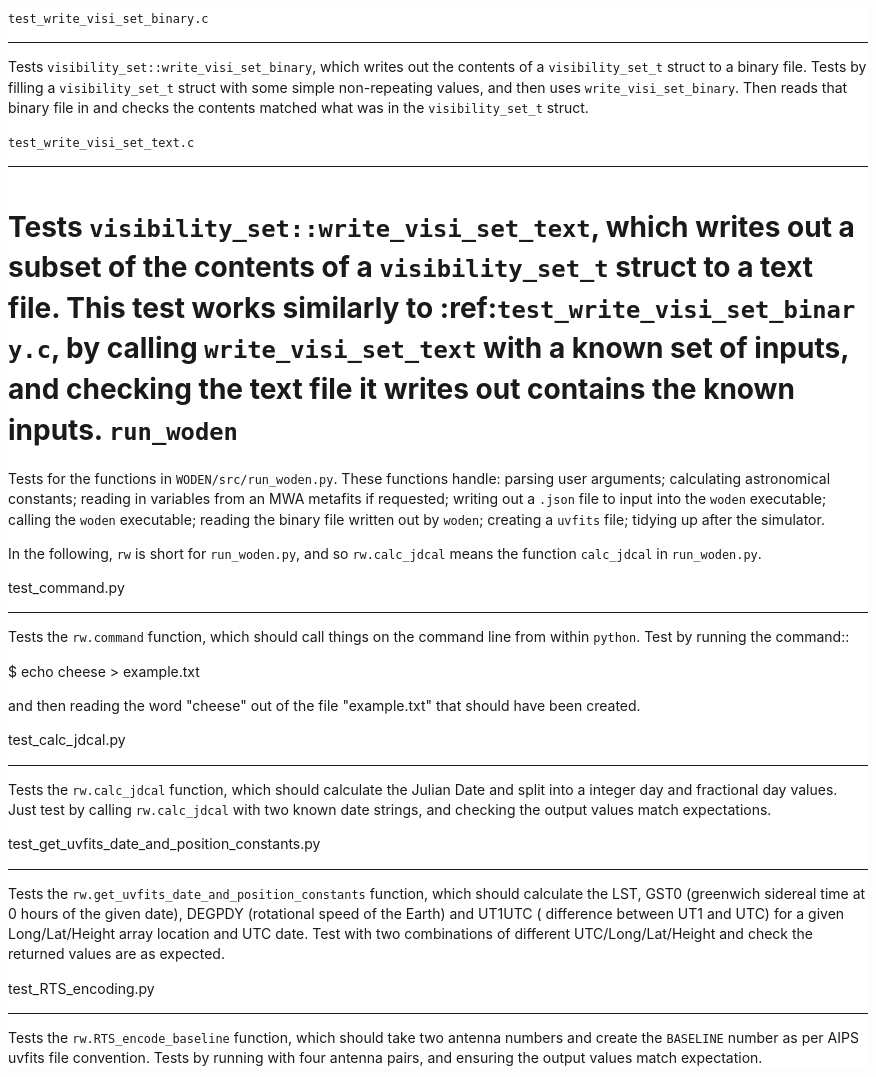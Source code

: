 ``test_write_visi_set_binary.c``
*****************************************
Tests ``visibility_set::write_visi_set_binary``, which writes out the contents
of a ``visibility_set_t`` struct to a binary file. Tests by filling a
``visibility_set_t`` struct with some simple non-repeating values, and then
uses ``write_visi_set_binary``. Then reads that binary file in and checks the
contents matched what was in the ``visibility_set_t`` struct.

``test_write_visi_set_text.c``
*****************************************
Tests ``visibility_set::write_visi_set_text``, which writes out a subset of
the contents of a ``visibility_set_t`` struct to a text file. This test
works similarly to :ref:`test_write_visi_set_binary.c`, by calling
``write_visi_set_text`` with a known set of inputs, and checking the text file
it writes out contains the known inputs.
``run_woden``
=========================
Tests for the functions in ``WODEN/src/run_woden.py``. These functions handle:
parsing user arguments; calculating astronomical constants;
reading in variables from an MWA metafits if requested; writing out a ``.json``
file to input into the ``woden`` executable; calling the ``woden`` executable;
reading the binary file written out by ``woden``; creating a ``uvfits`` file;
tidying up after the simulator.

In the following, ``rw`` is short for ``run_woden.py``, and so ``rw.calc_jdcal``
means the function ``calc_jdcal`` in ``run_woden.py``.

test_command.py
*******************************************************
Tests the ``rw.command`` function, which should call things on the command line
from within ``python``. Test by running the command::

   $ echo cheese > example.txt

and then reading the word "cheese" out of the file "example.txt" that should
have been created.

test_calc_jdcal.py
*******************************************************
Tests the ``rw.calc_jdcal`` function, which should calculate the Julian Date and
split into a integer day and fractional day values. Just test by calling
``rw.calc_jdcal`` with two known date strings, and checking the output values
match expectations.

test_get_uvfits_date_and_position_constants.py
*******************************************************
Tests the ``rw.get_uvfits_date_and_position_constants`` function,
which should calculate the LST, GST0 (greenwich sidereal time at 0 hours
of the given date), DEGPDY (rotational speed of the Earth) and UT1UTC (
difference between UT1 and UTC) for a given Long/Lat/Height array location and
UTC date. Test with two combinations of different UTC/Long/Lat/Height and
check the returned values are as expected.

test_RTS_encoding.py
*******************************************************
Tests the ``rw.RTS_encode_baseline`` function, which should take two antenna
numbers and create the ``BASELINE`` number as per AIPS uvfits file convention.
Tests by running with four antenna pairs, and ensuring the output values match
expectation.
